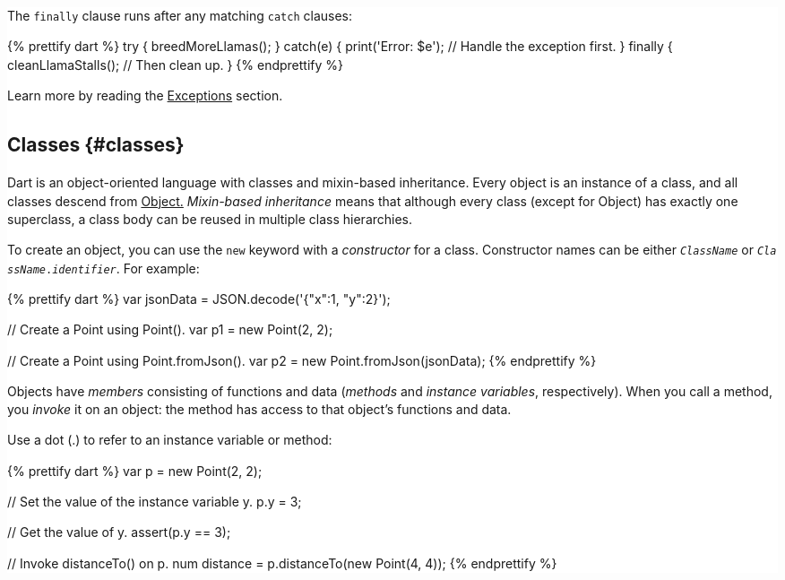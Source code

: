 The `finally` clause runs after any matching `catch` clauses:


{% prettify dart %}
try {
  breedMoreLlamas();
} catch(e) {
  print('Error: $e');  // Handle the exception first.
} finally {
  cleanLlamaStalls();  // Then clean up.
}
{% endprettify %}

Learn more by reading the [Exceptions](ch03.html#exceptions) section.


## Classes {#classes}

Dart is an object-oriented language with classes and mixin-based
inheritance. Every object is an instance of a class, and all classes
descend from [Object.](http://api.dartlang.org/dart_core/Object.html)
*Mixin-based inheritance* means that although every class (except for
Object) has exactly one superclass, a class body can be reused in
multiple class hierarchies.

To create an object, you can use the `new` keyword with a *constructor*
for a class. Constructor names can be either <code><em>ClassName</em></code> or
<code><em>ClassName</em>.<em>identifier</em></code>. For example:


{% prettify dart %}
var jsonData = JSON.decode('{"x":1, "y":2}');

// Create a Point using Point().
var p1 = new Point(2, 2);

// Create a Point using Point.fromJson().
var p2 = new Point.fromJson(jsonData);
{% endprettify %}

Objects have *members* consisting of functions and data (*methods* and
*instance variables*, respectively). When you call a method, you *invoke*
it on an object: the method has access to that object’s functions and
data.

Use a dot (.) to refer to an instance variable or method:


{% prettify dart %}
var p = new Point(2, 2);

// Set the value of the instance variable y.
p.y = 3;

// Get the value of y.
assert(p.y == 3);

// Invoke distanceTo() on p.
num distance = p.distanceTo(new Point(4, 4));
{% endprettify %}
